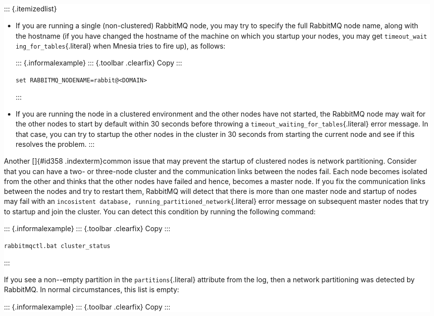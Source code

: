 ::: {.itemizedlist}
-   If you are running a single (non-clustered) RabbitMQ node, you may
    try to specify the full RabbitMQ node name, along with the hostname
    (if you have changed the hostname of the machine on which you
    startup your nodes, you may get
    `timeout_waiting_for_tables`{.literal} when Mnesia tries to fire
    up), as follows:

    ::: {.informalexample}
    ::: {.toolbar .clearfix}
    Copy
    :::

    ``` {.programlisting .language-markup}
    set RABBITMQ_NODENAME=rabbit@<DOMAIN>
    ```
    :::

-   If you are running the node in a clustered environment and the other
    nodes have not started, the RabbitMQ node may wait for the other
    nodes to start by default within 30 seconds before throwing a
    `timeout_waiting_for_tables`{.literal} error message. In that case,
    you can try to startup the other nodes in the cluster in 30 seconds
    from starting the current node and see if this resolves the problem.
:::

Another []{#id358 .indexterm}common issue that may prevent the startup
of clustered nodes is network partitioning. Consider that you can have a
two- or three-node cluster and the communication links between the nodes
fail. Each node becomes isolated from the other and thinks that the
other nodes have failed and hence, becomes a master node. If you fix the
communication links between the nodes and try to restart them, RabbitMQ
will detect that there is more than one master node and startup of nodes
may fail with an
`incosistent database, running_partitioned_network`{.literal} error
message on subsequent master nodes that try to startup and join the
cluster. You can detect this condition by running the following command:

::: {.informalexample}
::: {.toolbar .clearfix}
Copy
:::

``` {.programlisting .language-markup}
rabbitmqctl.bat cluster_status
```
:::

If you see a non--empty partition in the `partitions`{.literal}
attribute from the log, then a network partitioning was detected by
RabbitMQ. In normal circumstances, this list is empty:

::: {.informalexample}
::: {.toolbar .clearfix}
Copy
:::
